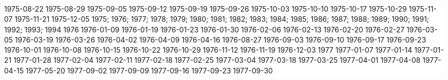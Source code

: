 1975-08-22
1975-08-29
1975-09-05
1975-09-12
1975-09-19
1975-09-26
1975-10-03
1975-10-10
1975-10-17
1975-10-29
1975-11-07
1975-11-21
1975-12-05
1975; 1976; 1977; 1978; 1979; 1980; 1981; 1982; 1983; 1984; 1985; 1986; 1987; 1988; 1989; 1990; 1991; 1992; 1993; 1994
1976
1976-01-09
1976-01-19
1976-01-23
1976-01-30
1976-02-06
1976-02-13
1976-02-20
1976-02-27
1976-03-05
1976-03-19
1976-03-26
1976-04-02
1976-04-09
1976-04-16
1976-08-27
1976-09-03
1976-09-10
1976-09-17
1976-09-23
1976-10-01
1976-10-08
1976-10-15
1976-10-22
1976-10-29
1976-11-12
1976-11-19
1976-12-03
1977
1977-01-07
1977-01-14
1977-01-21
1977-01-28
1977-02-04
1977-02-11
1977-02-18
1977-02-25
1977-03-04
1977-03-18
1977-03-25
1977-04-01
1977-04-08
1977-04-15
1977-05-20
1977-09-02
1977-09-09
1977-09-16
1977-09-23
1977-09-30